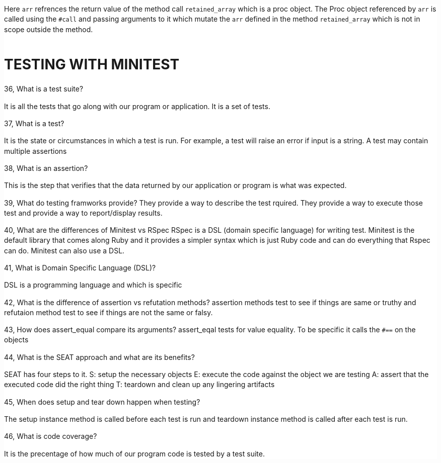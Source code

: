 Here `arr` refrences the return value of the method call `retained_array` which is a proc object.
The Proc object referenced by `arr` is called using the `#call` and passing arguments to it which mutate the `arr` defined in the method `retained_array` which is not in scope outside the method.

# TESTING WITH MINITEST

36, What is a test suite?

It is all the tests that go along with our program or application. It is a set of tests.

37, What is a test?

It is the state or circumstances in which a test is run. For example, a test will raise an error if input is a string. A test may contain multiple assertions

38, What is an assertion?

This is the step that verifies that the data returned by our application or program is what was expected.

39, What do testing framworks provide?
They provide a way to describe the test rquired. They provide a way to execute those test and provide a way to report/display results.

40, What are the differences of Minitest vs RSpec
RSpec is a DSL (domain specific language) for writing test.
Minitest is the default library that comes along Ruby and it provides a simpler syntax which is just Ruby code and can do everything that Rspec can do.
Minitest can also use a DSL.

41, What is Domain Specific Language (DSL)?

DSL is a programming language and which is specific

42, What is the difference of assertion vs refutation methods?
assertion methods test to see if things are same or truthy and refutaion method test to see if things are not the same or falsy.

43, How does assert_equal compare its arguments?
assert_eqal tests for value equality. To be specific it calls the `#==` on the objects

44, What is the SEAT approach and what are its benefits?

SEAT has four steps to it.
S: setup the necessary objects
E: execute the code against the object we are testing
A: assert that the executed code did the right thing
T: teardown and clean up any lingering artifacts

45, When does setup and tear down happen when testing?

The setup instance method is called before each test is run and teardown instance method is called after each test is run.

46, What is code coverage?

It is the precentage of how much of our program code is tested by a test suite.

